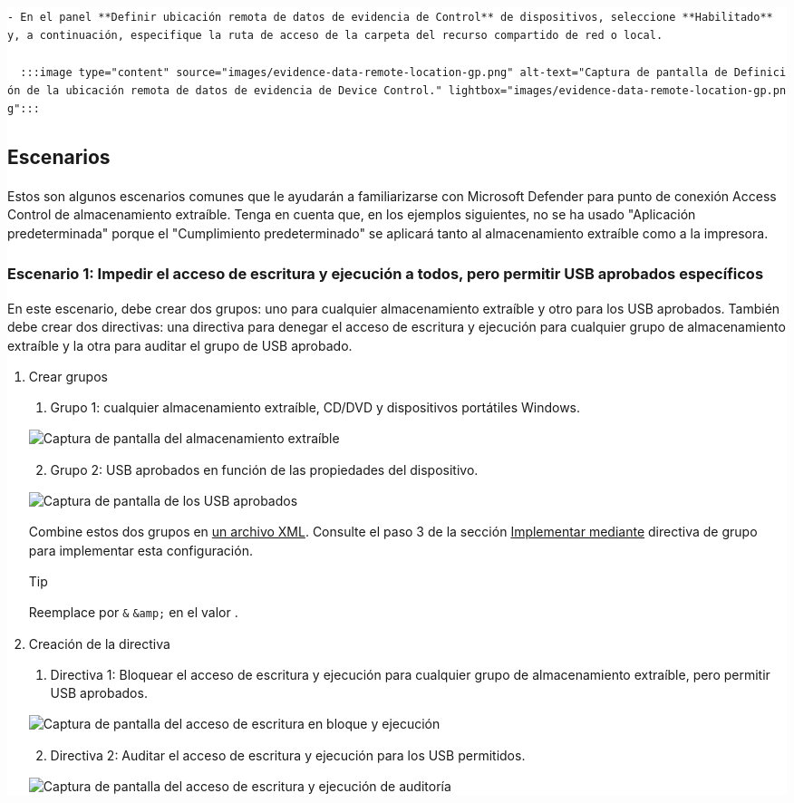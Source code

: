     - En el panel **Definir ubicación remota de datos de evidencia de Control** de dispositivos, seleccione **Habilitado** y, a continuación, especifique la ruta de acceso de la carpeta del recurso compartido de red o local.

      :::image type="content" source="images/evidence-data-remote-location-gp.png" alt-text="Captura de pantalla de Definición de la ubicación remota de datos de evidencia de Device Control." lightbox="images/evidence-data-remote-location-gp.png":::

## <a name="scenarios"></a>Escenarios

Estos son algunos escenarios comunes que le ayudarán a familiarizarse con Microsoft Defender para punto de conexión Access Control de almacenamiento extraíble. Tenga en cuenta que, en los ejemplos siguientes, no se ha usado "Aplicación predeterminada" porque el "Cumplimiento predeterminado" se aplicará tanto al almacenamiento extraíble como a la impresora.

### <a name="scenario-1-prevent-write-and-execute-access-to-all-but-allow-specific-approved-usbs"></a>Escenario 1: Impedir el acceso de escritura y ejecución a todos, pero permitir USB aprobados específicos

En este escenario, debe crear dos grupos: uno para cualquier almacenamiento extraíble y otro para los USB aprobados. También debe crear dos directivas: una directiva para denegar el acceso de escritura y ejecución para cualquier grupo de almacenamiento extraíble y la otra para auditar el grupo de USB aprobado.

1. Crear grupos

    1. Grupo 1: cualquier almacenamiento extraíble, CD/DVD y dispositivos portátiles Windows.

    ![Captura de pantalla del almacenamiento extraíble](https://user-images.githubusercontent.com/81826151/188234308-4db09787-b14e-446a-b9e0-93c99b08748f.png)

    2. Grupo 2: USB aprobados en función de las propiedades del dispositivo.

    ![Captura de pantalla de los USB aprobados](https://user-images.githubusercontent.com/81826151/188234372-526d20b3-cfea-4f1d-8d63-b513497ada52.png)
    
    Combine estos dos grupos en [un archivo XML](https://github.com/microsoft/mdatp-devicecontrol/blob/main/Removable%20Storage%20Access%20Control%20Samples/Group%20Policy/Demo_Groups.xml). Consulte el paso 3 de la sección [Implementar mediante](deploy-manage-removable-storage-group-policy.md#deploy-using-group-policy) directiva de grupo para implementar esta configuración.

    > [!TIP]
    > Reemplace por `&` `&amp;` en el valor .

2. Creación de la directiva

    1. Directiva 1: Bloquear el acceso de escritura y ejecución para cualquier grupo de almacenamiento extraíble, pero permitir USB aprobados.

    ![Captura de pantalla del acceso de escritura en bloque y ejecución](https://user-images.githubusercontent.com/81826151/188237490-d736ace1-4912-4788-9e94-3fc506692a41.png)


    2. Directiva 2: Auditar el acceso de escritura y ejecución para los USB permitidos.

    ![Captura de pantalla del acceso de escritura y ejecución de auditoría](https://user-images.githubusercontent.com/81826151/188237598-b28dd534-9ea4-4cdd-832b-afff50f9897b.png)
